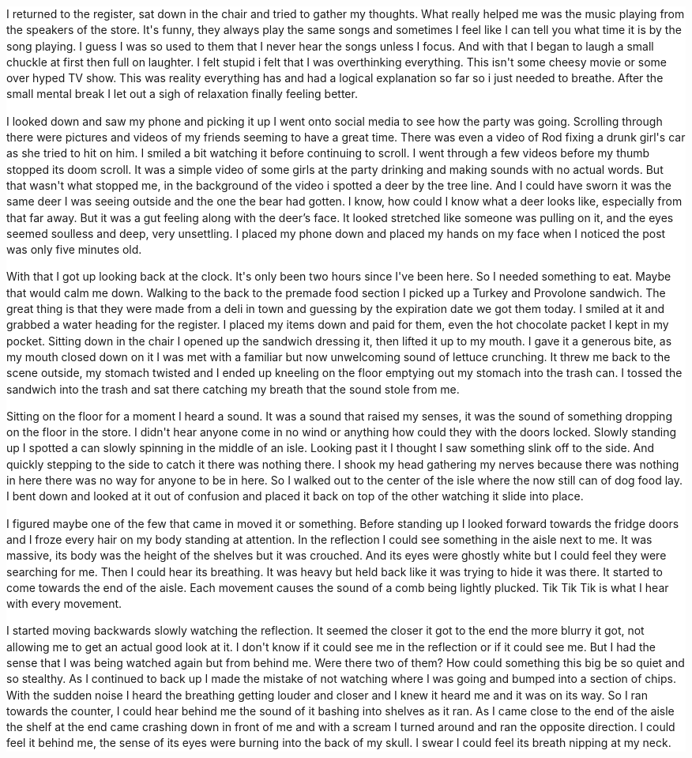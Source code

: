I returned to the register, sat down in the chair and tried to gather my thoughts. What really helped me was the music playing from the speakers of the store. It's funny, they always play the same songs and sometimes I feel like I can tell you what time it is by the song playing. I guess I was so used to them that I never hear the songs unless I focus. And with that I began to laugh a small chuckle at first then full on laughter. I felt stupid i felt that I was overthinking everything. This isn't some cheesy movie or some over hyped TV show. This was reality everything has and had a logical explanation so far so i just needed to breathe. After the small mental break I let out a sigh of relaxation finally feeling better.

I looked down and saw my phone and picking it up I went onto social media to see how the party was going. Scrolling through there were pictures and videos of my friends seeming to have a great time. There was even a video of Rod fixing a drunk girl's car as she tried to hit on him. I smiled a bit watching it before continuing to scroll. I went through a few videos before my thumb stopped its doom scroll. It was a simple video of some girls at the party drinking and making sounds with no actual words. But that wasn't what stopped me, in the background of the video i spotted a deer by the tree line. And I could have sworn it was the same deer I was seeing outside and the one the bear had gotten. I know, how could I know what a deer looks like, especially from that far away. But it was a gut feeling along with the deer’s face. It looked stretched like someone was pulling on it, and the eyes seemed soulless and deep, very unsettling. I placed my phone down and placed my hands on my face when I noticed the post was only five minutes old.

With that I got up looking back at the clock. It's only been two hours since I've been here. So I needed something to eat. Maybe that would calm me down. Walking to the back to the premade food section I picked up a Turkey and Provolone sandwich. The great thing is that they were made from a deli in town and guessing by the expiration date we got them today. I smiled at it and grabbed a water heading for the register. I placed my items down and paid for them, even the hot chocolate packet I kept in my pocket. Sitting down in the chair I opened up the sandwich dressing it, then lifted it up to my mouth. I gave it a generous bite, as my mouth closed down on it I was met with a familiar but now unwelcoming sound of lettuce crunching. It threw me back to the scene outside, my stomach twisted and I ended up kneeling on the floor emptying out my stomach into the trash can. I tossed the sandwich into the trash and sat there catching my breath that the sound stole from me.

Sitting on the floor for a moment I heard a sound. It was a sound that raised my senses, it was the sound of something dropping on the floor in the store. I didn't hear anyone come in no wind or anything how could they with the doors locked. Slowly standing up I spotted a can slowly spinning in the middle of an isle. Looking past it I thought I saw something slink off to the side. And quickly stepping to the side to catch it there was nothing there. I shook my head gathering my nerves because there was nothing in here there was no way for anyone to be in here. So I walked out to the center of the isle where the now still can of dog food lay. I bent down and looked at it out of confusion and placed it back on top of the other watching it slide into place.

I figured maybe one of the few that came in moved it or something. Before standing up I looked forward towards the fridge doors and I froze every hair on my body standing at attention. In the reflection I could see something in the aisle next to me. It was massive, its body was the height of the shelves but it was crouched. And its eyes were ghostly white but I could feel they were searching for me. Then I could hear its breathing. It was heavy but held back like it was trying to hide it was there. It started to come towards the end of the aisle. Each movement causes the sound of a comb being lightly plucked. Tik Tik Tik is what I hear with every movement.

I started moving backwards slowly watching the reflection. It seemed the closer it got to the end the more blurry it got, not allowing me to get an actual good look at it. I don't know if it could see me in the reflection or if it could see me. But I had the sense that I was being watched again but from behind me. Were there two of them? How could something this big be so quiet and so stealthy. As I continued to back up I made the mistake of not watching where I was going and bumped into a section of chips. With the sudden noise I heard the breathing getting louder and closer and I knew it heard me and it was on its way. So I ran towards the counter, I could hear behind me the sound of it bashing into shelves as it ran. As I came close to the end of the aisle the shelf at the end came crashing down in front of me and with a scream I turned around and ran the opposite direction. I could feel it behind me, the sense of its eyes were burning into the back of my skull. I swear I could feel its breath nipping at my neck.
